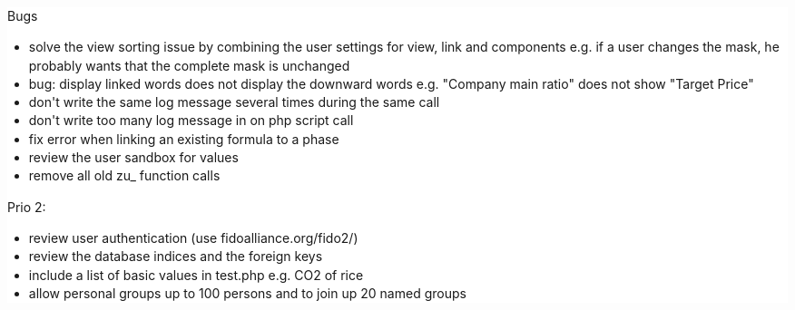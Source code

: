 
Bugs
- solve the view sorting issue by combining the user settings for view, link and components
  e.g. if a user changes the mask, he probably wants that the complete mask is unchanged
- bug: display linked words does not display the downward words e.g. "Company main ratio" does not show "Target Price"
- don't write the same log message several times during the same call
- don't write too many log message in on php script call
- fix error when linking an existing formula to a phase
- review the user sandbox for values
- remove all old zu_ function calls


Prio 2:
- review user authentication (use fidoalliance.org/fido2/)
- review the database indices and the foreign keys
- include a list of basic values in test.php e.g. CO2 of rice
- allow personal groups up to 100 persons and to join up 20 named groups
